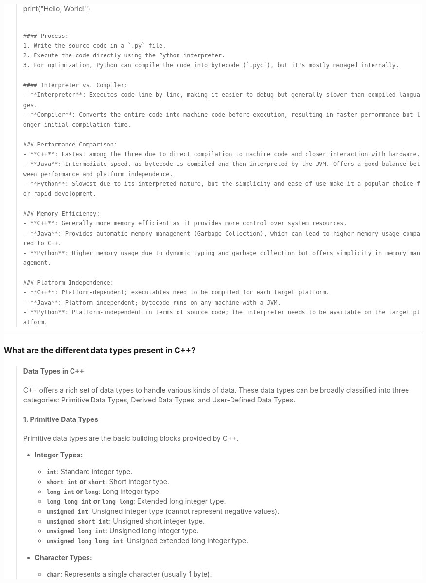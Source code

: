 > print("Hello, World!")
> ```
> 
> #### Process:
> 1. Write the source code in a `.py` file.
> 2. Execute the code directly using the Python interpreter.
> 3. For optimization, Python can compile the code into bytecode (`.pyc`), but it's mostly managed internally.
> 
> #### Interpreter vs. Compiler:
> - **Interpreter**: Executes code line-by-line, making it easier to debug but generally slower than compiled languages.
> - **Compiler**: Converts the entire code into machine code before execution, resulting in faster performance but longer initial compilation time.
> 
> ### Performance Comparison:
> - **C++**: Fastest among the three due to direct compilation to machine code and closer interaction with hardware.
> - **Java**: Intermediate speed, as bytecode is compiled and then interpreted by the JVM. Offers a good balance between performance and platform independence.
> - **Python**: Slowest due to its interpreted nature, but the simplicity and ease of use make it a popular choice for rapid development.
> 
> ### Memory Efficiency:
> - **C++**: Generally more memory efficient as it provides more control over system resources.
> - **Java**: Provides automatic memory management (Garbage Collection), which can lead to higher memory usage compared to C++.
> - **Python**: Higher memory usage due to dynamic typing and garbage collection but offers simplicity in memory management.
> 
> ### Platform Independence:
> - **C++**: Platform-dependent; executables need to be compiled for each target platform.
> - **Java**: Platform-independent; bytecode runs on any machine with a JVM.
> - **Python**: Platform-independent in terms of source code; the interpreter needs to be available on the target platform.

---

### What are the different data types present in C++?
> 
> #### Data Types in C++
> 
> C++ offers a rich set of data types to handle various kinds of data. These data types can be broadly classified into three categories: Primitive Data Types, Derived Data Types, and User-Defined Data Types.
> 
> 
> 
> #### 1. Primitive Data Types
> 
> Primitive data types are the basic building blocks provided by C++.
> 
> - **Integer Types:**
>   - **`int`**: Standard integer type.
>   - **`short int` or `short`**: Short integer type.
>   - **`long int` or `long`**: Long integer type.
>   - **`long long int` or `long long`**: Extended long integer type.
>   - **`unsigned int`**: Unsigned integer type (cannot represent negative values).
>   - **`unsigned short int`**: Unsigned short integer type.
>   - **`unsigned long int`**: Unsigned long integer type.
>   - **`unsigned long long int`**: Unsigned extended long integer type.
> 
> - **Character Types:**
>   - **`char`**: Represents a single character (usually 1 byte).